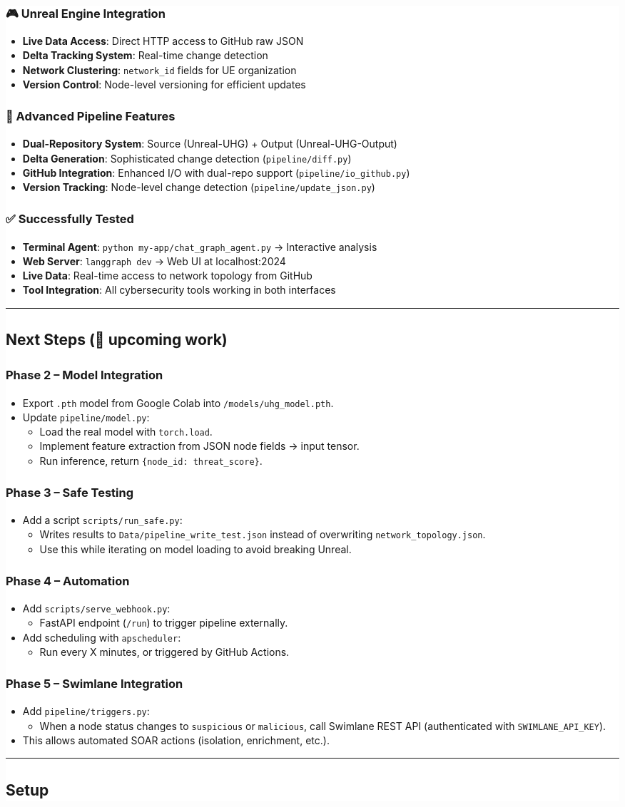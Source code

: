 ### **🎮 Unreal Engine Integration**
- **Live Data Access**: Direct HTTP access to GitHub raw JSON
- **Delta Tracking System**: Real-time change detection
- **Network Clustering**: `network_id` fields for UE organization
- **Version Control**: Node-level versioning for efficient updates

### **🔧 Advanced Pipeline Features**
- **Dual-Repository System**: Source (Unreal-UHG) + Output (Unreal-UHG-Output)
- **Delta Generation**: Sophisticated change detection (`pipeline/diff.py`)
- **GitHub Integration**: Enhanced I/O with dual-repo support (`pipeline/io_github.py`)
- **Version Tracking**: Node-level change detection (`pipeline/update_json.py`)

### **✅ Successfully Tested**
- **Terminal Agent**: `python my-app/chat_graph_agent.py` → Interactive analysis
- **Web Server**: `langgraph dev` → Web UI at localhost:2024
- **Live Data**: Real-time access to network topology from GitHub
- **Tool Integration**: All cybersecurity tools working in both interfaces

---

## Next Steps (🚀 upcoming work)

### Phase 2 – Model Integration
- Export `.pth` model from Google Colab into `/models/uhg_model.pth`.
- Update `pipeline/model.py`:
  - Load the real model with `torch.load`.
  - Implement feature extraction from JSON node fields → input tensor.
  - Run inference, return `{node_id: threat_score}`.

### Phase 3 – Safe Testing
- Add a script `scripts/run_safe.py`:
  - Writes results to `Data/pipeline_write_test.json` instead of overwriting `network_topology.json`.
  - Use this while iterating on model loading to avoid breaking Unreal.

### Phase 4 – Automation
- Add `scripts/serve_webhook.py`:
  - FastAPI endpoint (`/run`) to trigger pipeline externally.
- Add scheduling with `apscheduler`:
  - Run every X minutes, or triggered by GitHub Actions.

### Phase 5 – Swimlane Integration
- Add `pipeline/triggers.py`:
  - When a node status changes to `suspicious` or `malicious`, call Swimlane REST API (authenticated with `SWIMLANE_API_KEY`).
- This allows automated SOAR actions (isolation, enrichment, etc.).

---

## Setup
